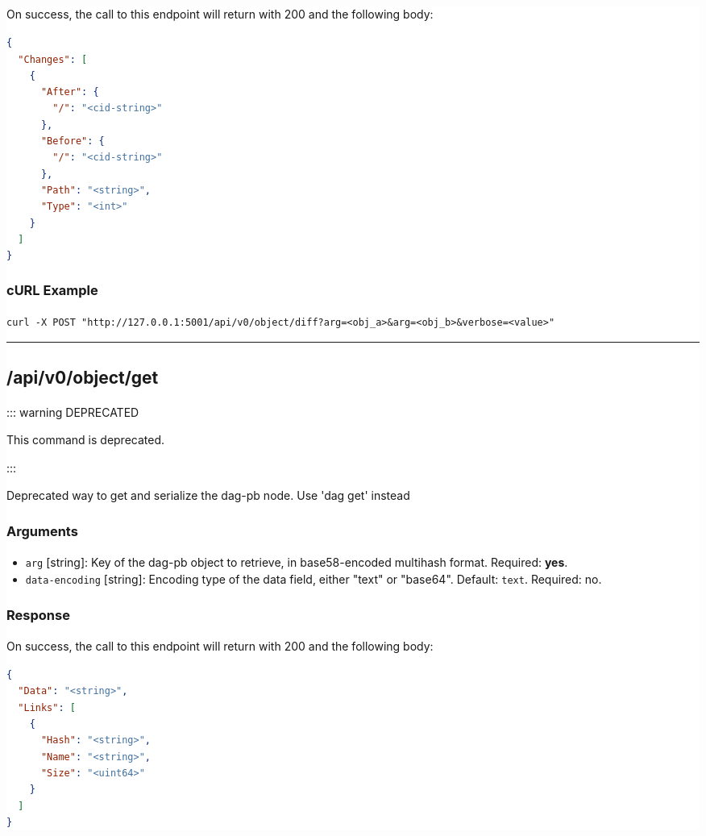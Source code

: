 On success, the call to this endpoint will return with 200 and the following body:

```json
{
  "Changes": [
    {
      "After": {
        "/": "<cid-string>"
      },
      "Before": {
        "/": "<cid-string>"
      },
      "Path": "<string>",
      "Type": "<int>"
    }
  ]
}

```

### cURL Example

`curl -X POST "http://127.0.0.1:5001/api/v0/object/diff?arg=<obj_a>&arg=<obj_b>&verbose=<value>"`

---


## /api/v0/object/get

::: warning DEPRECATED

This command is deprecated.

:::

Deprecated way to get and serialize the dag-pb node. Use &#39;dag get&#39; instead

### Arguments

- `arg` [string]: Key of the dag-pb object to retrieve, in base58-encoded multihash format. Required: **yes**.
- `data-encoding` [string]: Encoding type of the data field, either &#34;text&#34; or &#34;base64&#34;. Default: `text`. Required: no.


### Response

On success, the call to this endpoint will return with 200 and the following body:

```json
{
  "Data": "<string>",
  "Links": [
    {
      "Hash": "<string>",
      "Name": "<string>",
      "Size": "<uint64>"
    }
  ]
}

```
